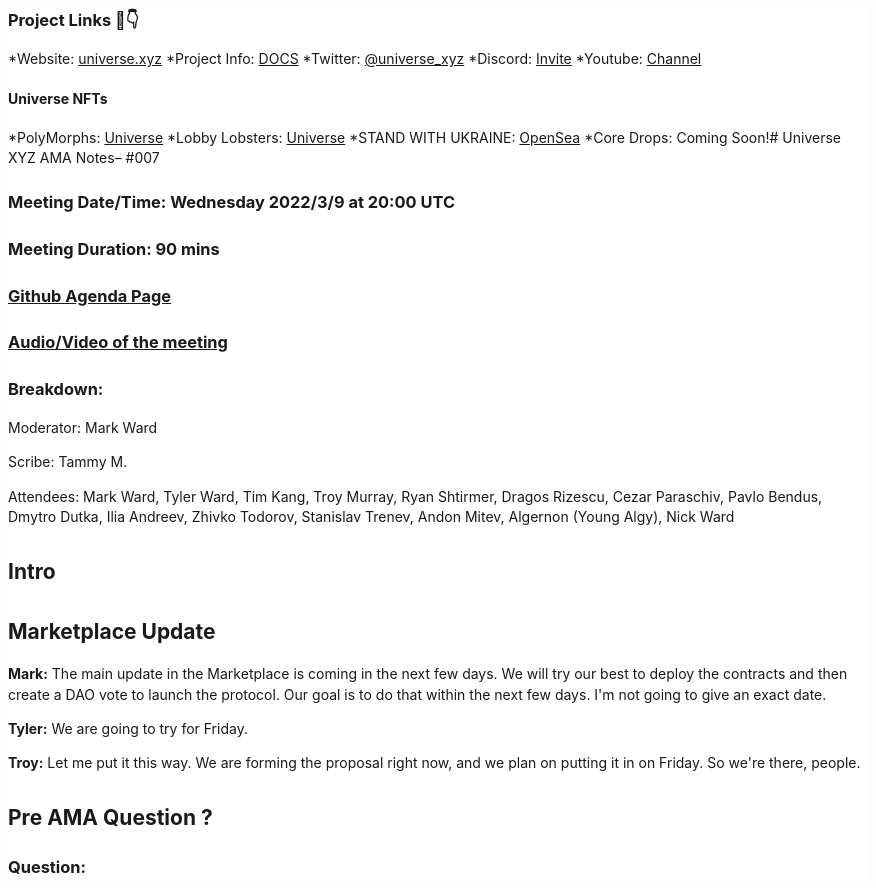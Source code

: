 ### Project Links 🔗👇

*Website: [universe.xyz](https://universe.xyz)
*Project Info: [DOCS](https://docs.universe.xyz/)
*Twitter: [@universe_xyz](https://twitter.com/universe_xyz)
*Discord: [Invite](https://discord.gg/QnkfAG6X52)
*Youtube: [Channel](https://www.youtube.com/channel/UCWt00md9T2b4iTsHWp_Fapw)

#### Universe NFTs
*PolyMorphs: [Universe](https://universe.xyz/collection/0x1cbb182322aee8ce9f4f1f98d7460173ee30af1f)
*Lobby Lobsters: [Universe](https://universe.xyz/collection/0xc0cb81c1f89ab0873653f67eea42652f13cd8416)
*STAND WITH UKRAINE: [OpenSea](https://opensea.io/collection/standwithukrainedrop)
*Core Drops: Coming Soon!# Universe XYZ AMA Notes– #007

### Meeting Date/Time: Wednesday 2022/3/9 at 20:00 UTC

### Meeting Duration: 90 mins

### [Github Agenda Page]()

### [Audio/Video of the meeting](https://youtu.be/1q0eM9tKe_o)

### Breakdown:

Moderator: Mark Ward

Scribe: Tammy M.

Attendees: Mark Ward, Tyler Ward, Tim Kang, Troy Murray, Ryan Shtirmer, Dragos Rizescu, Cezar Paraschiv, Pavlo Bendus, Dmytro Dutka, Ilia Andreev, Zhivko Todorov, Stanislav Trenev, Andon Mitev, Algernon (Young Algy), Nick Ward

## Intro

## Marketplace Update

**Mark:** The main update in the Marketplace is coming in the next few days. We will try our best to deploy the contracts and then create a DAO vote to launch the protocol. Our goal is to do that within the next few days. I'm not going to give an exact date. 

**Tyler:** We are going to try for Friday.

**Troy:** Let me put it this way. We are forming the proposal right now, and we plan on putting it in on Friday. So we're there, people.

 ## Pre AMA Question ?

### **Question:**
